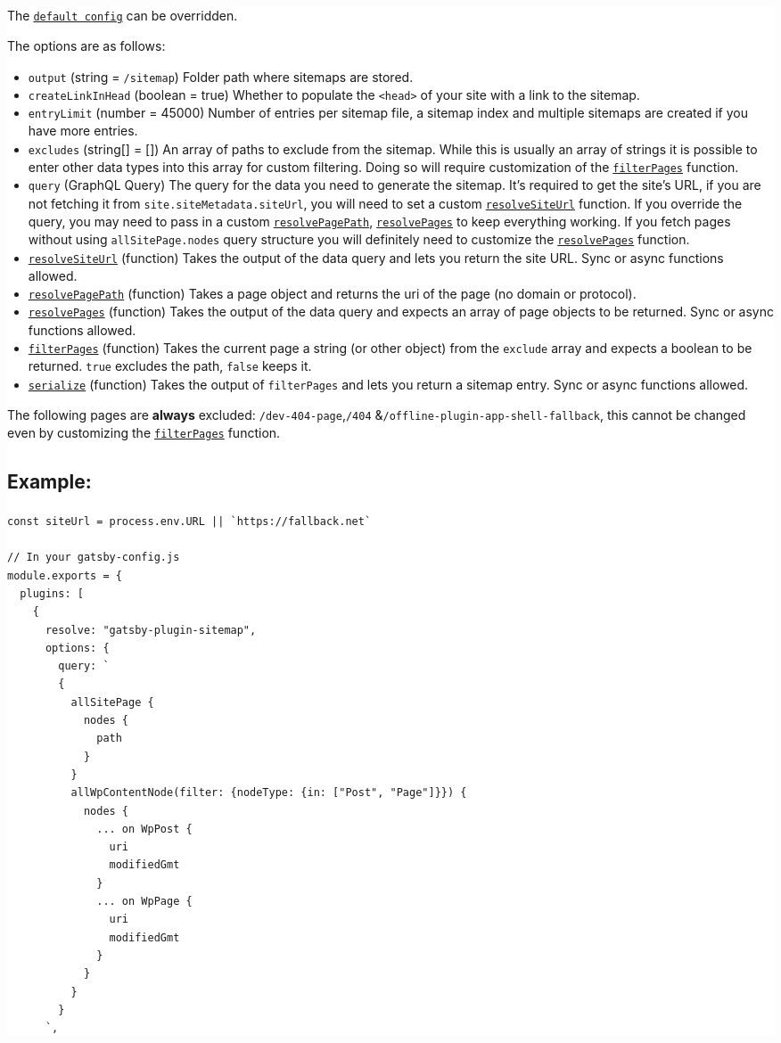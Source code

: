 The [`default config`](https://github.com/gatsbyjs/gatsby/blob/master/packages/gatsby-plugin-sitemap/src/options-validation.js) can be overridden.

The options are as follows:

-   `output` (string = `/sitemap`) Folder path where sitemaps are stored.
-   `createLinkInHead` (boolean = true) Whether to populate the `<head>` of your site with a link to the sitemap.
-   `entryLimit` (number = 45000) Number of entries per sitemap file, a sitemap index and multiple sitemaps are created if you have more entries.
-   `excludes` (string\[\] = \[\]) An array of paths to exclude from the sitemap. While this is usually an array of strings it is possible to enter other data types into this array for custom filtering. Doing so will require customization of the [`filterPages`](#filterPages) function.
-   `query` (GraphQL Query) The query for the data you need to generate the sitemap. It’s required to get the site’s URL, if you are not fetching it from `site.siteMetadata.siteUrl`, you will need to set a custom [`resolveSiteUrl`](#resolveSiteUrl) function. If you override the query, you may need to pass in a custom [`resolvePagePath`](#resolvePagePath), [`resolvePages`](#resolvePages) to keep everything working. If you fetch pages without using `allSitePage.nodes` query structure you will definitely need to customize the [`resolvePages`](#resolvePages) function.
-   [`resolveSiteUrl`](#resolveSiteUrl) (function) Takes the output of the data query and lets you return the site URL. Sync or async functions allowed.
-   [`resolvePagePath`](#resolvePagePath) (function) Takes a page object and returns the uri of the page (no domain or protocol).
-   [`resolvePages`](#resolvePagePath) (function) Takes the output of the data query and expects an array of page objects to be returned. Sync or async functions allowed.
-   [`filterPages`](#filterPages) (function) Takes the current page a string (or other object) from the `exclude` array and expects a boolean to be returned. `true` excludes the path, `false` keeps it.
-   [`serialize`](#serialize) (function) Takes the output of `filterPages` and lets you return a sitemap entry. Sync or async functions allowed.

The following pages are **always** excluded: `/dev-404-page`,`/404` &`/offline-plugin-app-shell-fallback`, this cannot be changed even by customizing the [`filterPages`](#filterPages) function.

Example:
--------

    const siteUrl = process.env.URL || `https://fallback.net`

    // In your gatsby-config.js
    module.exports = {
      plugins: [
        {
          resolve: "gatsby-plugin-sitemap",
          options: {
            query: `
            {
              allSitePage {
                nodes {
                  path
                }
              }
              allWpContentNode(filter: {nodeType: {in: ["Post", "Page"]}}) {
                nodes {
                  ... on WpPost {
                    uri
                    modifiedGmt
                  }
                  ... on WpPage {
                    uri
                    modifiedGmt
                  }
                }
              }
            }
          `,